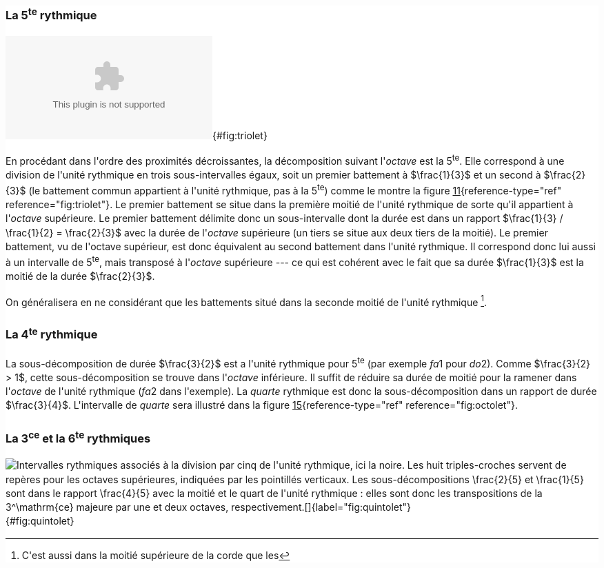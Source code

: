 ### La 5$^\mathrm{te}$ rythmique

![*Intervalles* rythmiques associés à la division par trois de l'unité
rythmique, ici la noire. Les huit triples-croches servent de repères
pour les *octaves* supérieures, indiquées par les pointillés verticaux.
La sous-décomposition $\frac{1}{3}$ est dans le rapport $\frac{2}{3}$
avec la moitié de l'unité rythmique : elle est donc la transposition de
la 5$^\mathrm{te}$ juste par une
*octave*.[]{label="fig:triolet"}](./scores/triolet.eps){#fig:triolet}

En procédant dans l'ordre des proximités décroissantes, la décomposition
suivant l'*octave* est la 5$^\mathrm{te}$. Elle correspond à une
division de l'unité rythmique en trois sous-intervalles égaux, soit un
premier battement à $\frac{1}{3}$ et un second à $\frac{2}{3}$ (le
battement commun appartient à l'unité rythmique, pas à la
5$^\mathrm{te}$) comme le montre la figure
[11](#fig:triolet){reference-type="ref" reference="fig:triolet"}. Le
premier battement se situe dans la première moitié de l'unité rythmique
de sorte qu'il appartient à l'*octave* supérieure. Le premier battement
délimite donc un sous-intervalle dont la durée est dans un rapport
$\frac{1}{3} / \frac{1}{2} = \frac{2}{3}$ avec la durée de l'*octave*
supérieure (un tiers se situe aux deux tiers de la moitié). Le premier
battement, vu de l'octave supérieur, est donc équivalent au second
battement dans l'unité rythmique. Il correspond donc lui aussi à un
intervalle de 5$^\mathrm{te}$, mais transposé à l'*octave* supérieure
--- ce qui est cohérent avec le fait que sa durée $\frac{1}{3}$ est la
moitié de la durée $\frac{2}{3}$.

On généralisera en ne considérant que les battements situé dans la
seconde moitié de l'unité rythmique [^5].

### La 4$^\mathrm{te}$ rythmique

La sous-décomposition de durée $\frac{3}{2}$ est a l'unité rythmique
pour 5$^\mathrm{te}$ (par exemple *fa*1 pour *do*2). Comme
$\frac{3}{2} > 1$, cette sous-décomposition se trouve dans l'*octave*
inférieure. Il suffit de réduire sa durée de moitié pour la ramener dans
l'*octave* de l'unité rythmique ($\textit{fa}2$ dans l'exemple). La
*quarte* rythmique est donc la sous-décomposition dans un rapport de
durée $\frac{3}{4}$. L'intervalle de *quarte* sera illustré dans la
figure [15](#fig:octolet){reference-type="ref" reference="fig:octolet"}.

### La 3$^\mathrm{ce}$ et la 6$^\mathrm{te}$ rythmiques

![*Intervalles* rythmiques associés à la division par cinq de l'unité
rythmique, ici la noire. Les huit triples-croches servent de repères
pour les *octaves* supérieures, indiquées par les pointillés verticaux.
Les sous-décompositions $\frac{2}{5}$ et $\frac{1}{5}$ sont dans le
rapport $\frac{4}{5}$ avec la moitié et le quart de l'unité rythmique :
elles sont donc les transpositions de la 3$^\mathrm{ce}$ majeure par une
et deux *octaves*,
respectivement.[]{label="fig:quintolet"}](./scores/quintolet){#fig:quintolet}


[^1]: Jean Le Rond d'Alembert, physicien français (1717-1783)
[^2]: On citera l'exemple des cloches d'église dont la forme
[^3]: Il est d'usage d'appeler stationnaire les ondes qui se propagent
[^4]: Il s'agit exactement de la terminologie anglo-saxonne
[^5]: C'est aussi dans la moitié supérieure de la corde que les